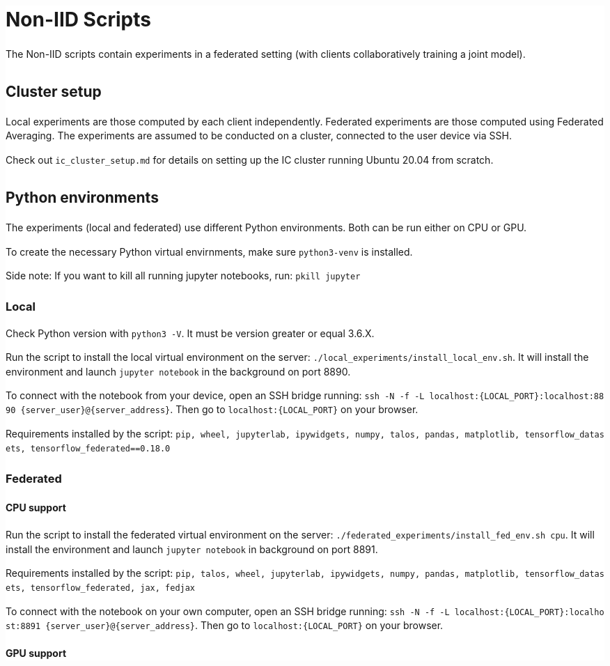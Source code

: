 # Non-IID Scripts

The Non-IID scripts contain experiments in a federated setting (with clients collaboratively training a joint model).

## Cluster setup

Local experiments are those computed by each client independently. Federated experiments are those computed using Federated Averaging. The experiments are assumed to be conducted on a cluster, connected to the user device via SSH.

Check out `ic_cluster_setup.md` for details on setting up the IC cluster running Ubuntu 20.04 from scratch.

## Python environments

The experiments (local and federated) use different Python environments. Both can be run either on CPU or GPU.

To create the necessary Python virtual envirnments, make sure `python3-venv` is installed.

Side note: If you want to kill all running jupyter notebooks, run: `pkill jupyter`

### Local

Check Python version with `python3 -V`. It must be version greater or equal 3.6.X.

Run the script to install the local virtual environment on the server: `./local_experiments/install_local_env.sh`. It will install the environment and launch `jupyter notebook` in the background on port 8890.

To connect with the notebook from your device, open an SSH bridge running: `ssh -N -f -L localhost:{LOCAL_PORT}:localhost:8890 {server_user}@{server_address}`. Then go to `localhost:{LOCAL_PORT}` on your browser.

Requirements installed by the script: `pip, wheel, jupyterlab, ipywidgets, numpy, talos, pandas, matplotlib, tensorflow_datasets, tensorflow_federated==0.18.0`

### Federated

#### CPU support

Run the script to install the federated virtual environment on the server: `./federated_experiments/install_fed_env.sh cpu`. It will install the environment and launch `jupyter notebook` in background on port 8891.

Requirements installed by the script: `pip, talos, wheel, jupyterlab, ipywidgets, numpy, pandas, matplotlib, tensorflow_datasets, tensorflow_federated, jax, fedjax`

To connect with the notebook on your own computer, open an SSH bridge running:
`ssh -N -f -L localhost:{LOCAL_PORT}:localhost:8891 {server_user}@{server_address}`.
Then go to `localhost:{LOCAL_PORT}` on your browser.

#### GPU support
